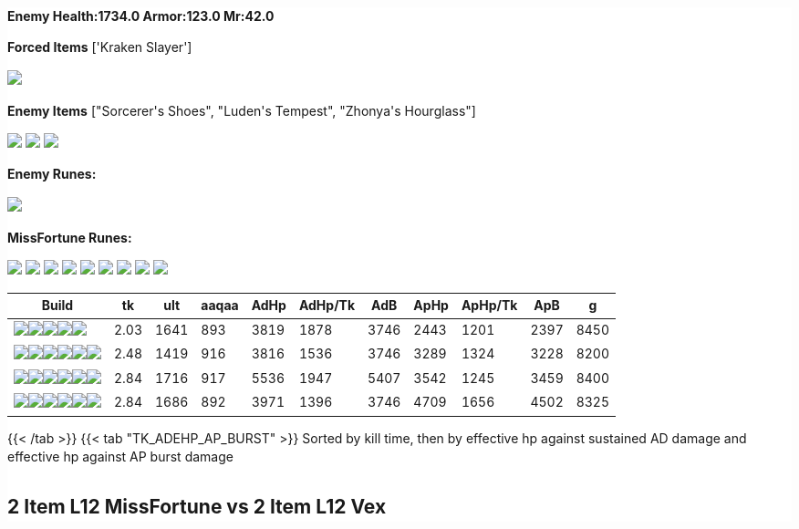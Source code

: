 **Enemy Health:1734.0 Armor:123.0 Mr:42.0**


**Forced Items** ['Kraken Slayer']





![](/item/6672.png)



**Enemy Items** ["Sorcerer's Shoes", "Luden's Tempest", "Zhonya's Hourglass"]





![](/item/3020.png)
![](/item/6655.png)
![](/item/3157.png)



**Enemy Runes:**





![](/StatMods/StatModsArmorIcon.png)



**MissFortune Runes:**


![](/Styles/Precision/PressTheAttack/PressTheAttack.png)
![](/Styles/Precision/Overheal.png)
![](/Styles/Precision/LegendAlacrity/LegendAlacrity.png)
![](/Styles/Precision/CoupDeGrace/CoupDeGrace.png)
![](/Styles/Sorcery/ManaflowBand/ManaflowBand.png)
![](/Styles/Sorcery/GatheringStorm/GatheringStorm.png)
![](/StatMods/StatModsAttackSpeedIcon.png)
![](/StatMods/StatModsAdaptiveForceIcon.png)
![](/StatMods/StatModsArmorIcon.png)





 Build |tk|ult|aaqaa|AdHp|AdHp/Tk|AdB|ApHp|ApHp/Tk|ApB|g
-|-|-|-|-|-|-|-|-|-|-
![](/item/6672.png)![](/item/6676.png)![](/item/1053.png)![](/item/1055.png)![](/item/3006.png)|2.03|1641|893|3819|1878|3746|2443|1201|2397|8450
![](/item/6672.png)![](/item/3091.png)![](/item/1001.png)![](/item/1053.png)![](/item/1055.png)![](/item/1036.png)|2.48|1419|916|3816|1536|3746|3289|1324|3228|8200
![](/item/6672.png)![](/item/6673.png)![](/item/1001.png)![](/item/1055.png)![](/item/1038.png)![](/item/1036.png)|2.84|1716|917|5536|1947|5407|3542|1245|3459|8400
![](/item/6672.png)![](/item/3156.png)![](/item/1001.png)![](/item/1053.png)![](/item/1055.png)![](/item/1037.png)|2.84|1686|892|3971|1396|3746|4709|1656|4502|8325
{{< /tab >}}
{{< tab "TK_ADEHP_AP_BURST" >}}
Sorted by kill time, then by effective hp against sustained AD damage and effective hp against AP burst damage
## 2 Item L12 MissFortune vs 2 Item L12 Vex
